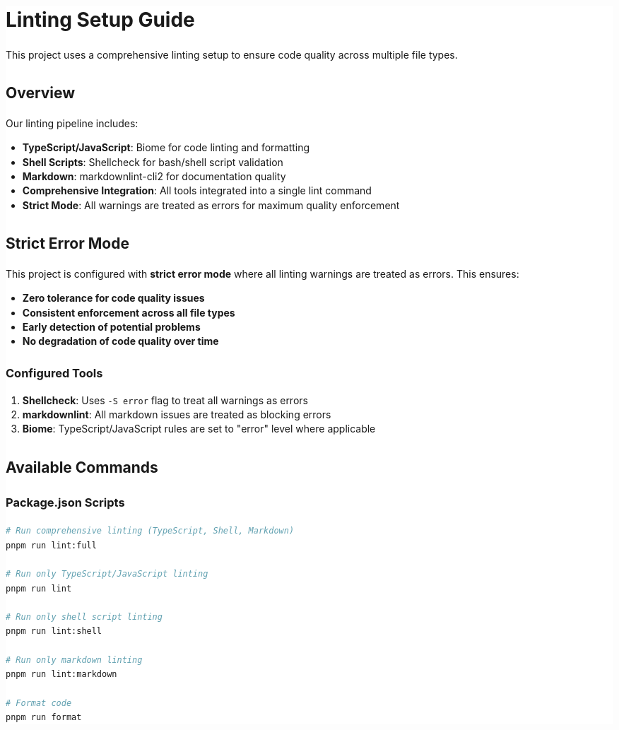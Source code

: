 # Linting Setup Guide

This project uses a comprehensive linting setup to ensure code quality across multiple file types.

## Overview

Our linting pipeline includes:

- **TypeScript/JavaScript**: Biome for code linting and formatting
- **Shell Scripts**: Shellcheck for bash/shell script validation
- **Markdown**: markdownlint-cli2 for documentation quality
- **Comprehensive Integration**: All tools integrated into a single lint command
- **Strict Mode**: All warnings are treated as errors for maximum quality enforcement

## Strict Error Mode

This project is configured with **strict error mode** where all linting warnings are treated as errors. This ensures:

- **Zero tolerance for code quality issues**
- **Consistent enforcement across all file types**
- **Early detection of potential problems**
- **No degradation of code quality over time**

### Configured Tools

1. **Shellcheck**: Uses `-S error` flag to treat all warnings as errors
2. **markdownlint**: All markdown issues are treated as blocking errors
3. **Biome**: TypeScript/JavaScript rules are set to "error" level where applicable

## Available Commands

### Package.json Scripts

```bash
# Run comprehensive linting (TypeScript, Shell, Markdown)
pnpm run lint:full

# Run only TypeScript/JavaScript linting
pnpm run lint

# Run only shell script linting
pnpm run lint:shell

# Run only markdown linting
pnpm run lint:markdown

# Format code
pnpm run format
```
